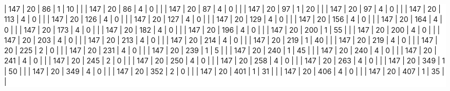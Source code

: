 | 147        | 20               | 86      | 1                      | 10    |       |
| 147        | 20               | 86      | 4                      | 0     |       |
| 147        | 20               | 87      | 4                      | 0     |       |
| 147        | 20               | 97      | 1                      | 20    |       |
| 147        | 20               | 97      | 4                      | 0     |       |
| 147        | 20               | 113     | 4                      | 0     |       |
| 147        | 20               | 126     | 4                      | 0     |       |
| 147        | 20               | 127     | 4                      | 0     |       |
| 147        | 20               | 129     | 4                      | 0     |       |
| 147        | 20               | 156     | 4                      | 0     |       |
| 147        | 20               | 164     | 4                      | 0     |       |
| 147        | 20               | 173     | 4                      | 0     |       |
| 147        | 20               | 182     | 4                      | 0     |       |
| 147        | 20               | 196     | 4                      | 0     |       |
| 147        | 20               | 200     | 1                      | 55    |       |
| 147        | 20               | 200     | 4                      | 0     |       |
| 147        | 20               | 203     | 4                      | 0     |       |
| 147        | 20               | 213     | 4                      | 0     |       |
| 147        | 20               | 214     | 4                      | 0     |       |
| 147        | 20               | 219     | 1                      | 40    |       |
| 147        | 20               | 219     | 4                      | 0     |       |
| 147        | 20               | 225     | 2                      | 0     |       |
| 147        | 20               | 231     | 4                      | 0     |       |
| 147        | 20               | 239     | 1                      | 5     |       |
| 147        | 20               | 240     | 1                      | 45    |       |
| 147        | 20               | 240     | 4                      | 0     |       |
| 147        | 20               | 241     | 4                      | 0     |       |
| 147        | 20               | 245     | 2                      | 0     |       |
| 147        | 20               | 250     | 4                      | 0     |       |
| 147        | 20               | 258     | 4                      | 0     |       |
| 147        | 20               | 263     | 4                      | 0     |       |
| 147        | 20               | 349     | 1                      | 50    |       |
| 147        | 20               | 349     | 4                      | 0     |       |
| 147        | 20               | 352     | 2                      | 0     |       |
| 147        | 20               | 401     | 1                      | 31    |       |
| 147        | 20               | 406     | 4                      | 0     |       |
| 147        | 20               | 407     | 1                      | 35    |       |